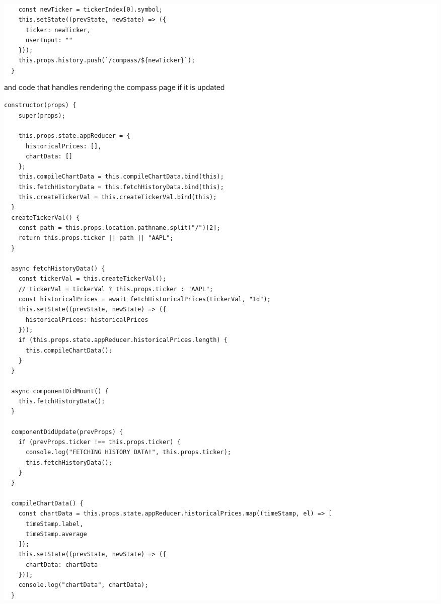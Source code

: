 ```
    const newTicker = tickerIndex[0].symbol;
    this.setState((prevState, newState) => ({
      ticker: newTicker,
      userInput: ""
    }));
    this.props.history.push(`/compass/${newTicker}`);
  }
```

and code that handles rendering the compass page if it is updated

```
constructor(props) {
    super(props);

    this.props.state.appReducer = {
      historicalPrices: [],
      chartData: []
    };
    this.compileChartData = this.compileChartData.bind(this);
    this.fetchHistoryData = this.fetchHistoryData.bind(this);
    this.createTickerVal = this.createTickerVal.bind(this);
  }
  createTickerVal() {
    const path = this.props.location.pathname.split("/")[2];
    return this.props.ticker || path || "AAPL";
  }

  async fetchHistoryData() {
    const tickerVal = this.createTickerVal();
    // tickerVal = tickerVal ? this.props.ticker : "AAPL";
    const historicalPrices = await fetchHistoricalPrices(tickerVal, "1d");
    this.setState((prevState, newState) => ({
      historicalPrices: historicalPrices
    }));
    if (this.props.state.appReducer.historicalPrices.length) {
      this.compileChartData();
    }
  }

  async componentDidMount() {
    this.fetchHistoryData();
  }

  componentDidUpdate(prevProps) {
    if (prevProps.ticker !== this.props.ticker) {
      console.log("FETCHING HISTORY DATA!", this.props.ticker);
      this.fetchHistoryData();
    }
  }

  compileChartData() {
    const chartData = this.props.state.appReducer.historicalPrices.map((timeStamp, el) => [
      timeStamp.label,
      timeStamp.average
    ]);
    this.setState((prevState, newState) => ({
      chartData: chartData
    }));
    console.log("chartData", chartData);
  }
```
